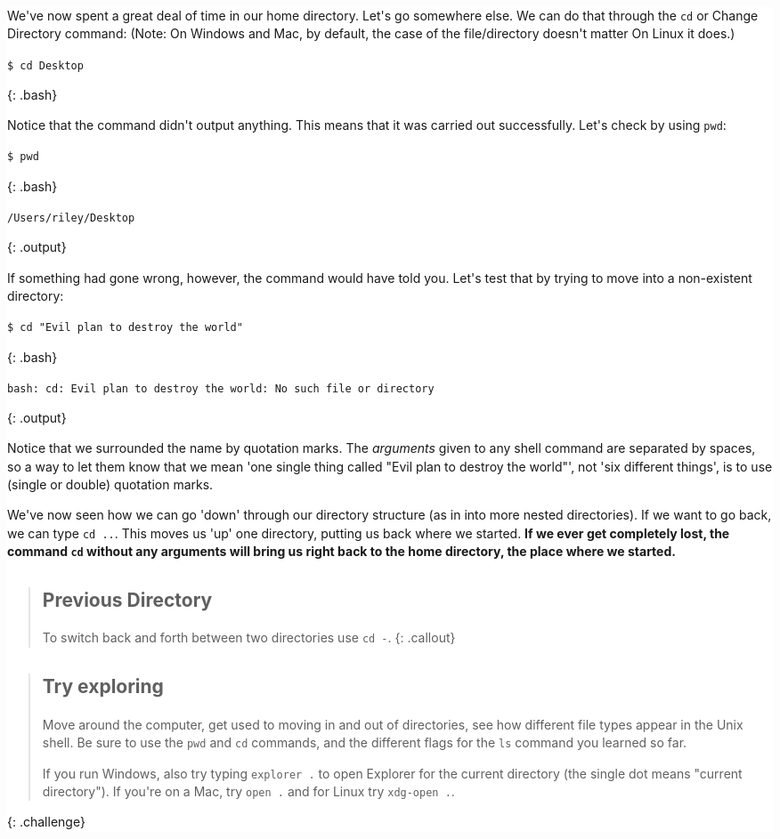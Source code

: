 We've now spent a great deal of time in our home directory.
Let's go somewhere else. We can do that through the `cd` or Change Directory command:
(Note: On Windows and Mac, by default, the case of the file/directory doesn't matter
On Linux it does.)

~~~
$ cd Desktop
~~~
{: .bash}

Notice that the command didn't output anything. This means that it was carried
out successfully. Let's check by using `pwd`:

~~~
$ pwd
~~~
{: .bash}
~~~
/Users/riley/Desktop
~~~
{: .output}

If something had gone wrong, however, the command would have told you. Let's
test that by trying to move into a non-existent directory:

~~~
$ cd "Evil plan to destroy the world"
~~~
{: .bash}
~~~
bash: cd: Evil plan to destroy the world: No such file or directory
~~~
{: .output}

Notice that we surrounded the name by quotation marks. The *arguments* given
to any shell command are separated by spaces, so a way to let them know that
we mean 'one single thing called "Evil plan to destroy the world"', not
'six different things', is to use (single or double) quotation marks.

We've now seen how we can go 'down' through our directory structure
(as in into more nested directories). If we want to go back, we can type `cd ..`.
This moves us 'up' one directory, putting us back where we started.
**If we ever get completely lost, the command `cd` without any arguments will bring
us right back to the home directory, the place where we started.**

> ## Previous Directory
> To switch back and forth between two directories use `cd -`.
{: .callout}

> ## Try exploring
>
> Move around the computer, get used to moving in and out of directories,
> see how different file types appear in the Unix shell. Be sure to use the `pwd` and
> `cd` commands, and the different flags for the `ls` command you learned so far.
>
> If you run Windows,
> also try typing `explorer .` to open Explorer for the current directory
> (the single dot means "current directory"). If you're on a Mac,
> try `open .` and for Linux try `xdg-open .`.
>
{: .challenge}
